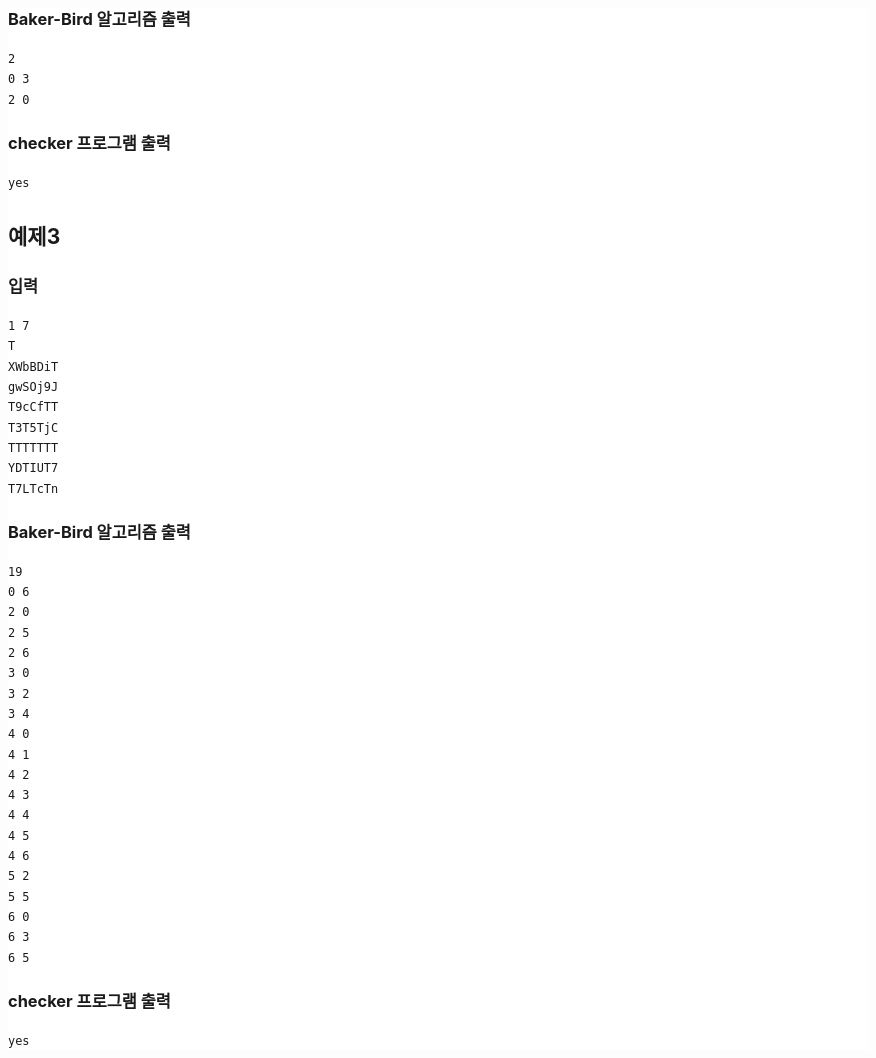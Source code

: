 ### Baker-Bird 알고리즘 출력
```
2
0 3
2 0
```

### checker 프로그램 출력
```
yes
```

## 예제3
### 입력
```
1 7
T
XWbBDiT
gwSOj9J
T9cCfTT
T3T5TjC
TTTTTTT
YDTIUT7
T7LTcTn
```

### Baker-Bird 알고리즘 출력
```
19
0 6
2 0
2 5
2 6
3 0
3 2
3 4
4 0
4 1
4 2
4 3
4 4
4 5
4 6
5 2
5 5
6 0
6 3
6 5
```

### checker 프로그램 출력
```
yes
```
